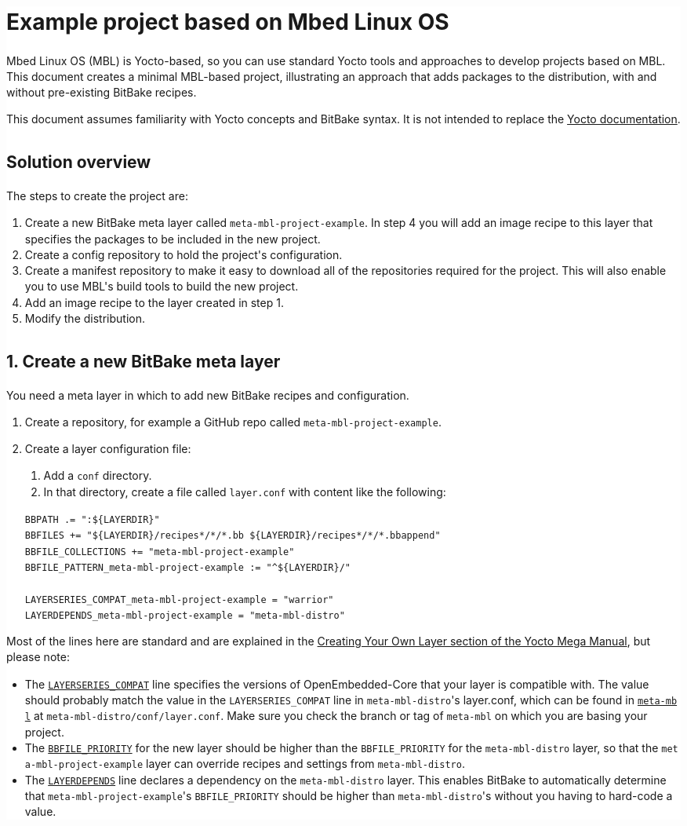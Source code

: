 # Example project based on Mbed Linux OS

Mbed Linux OS (MBL) is Yocto-based, so you can use standard Yocto tools and
approaches to develop projects based on MBL. This document creates a minimal MBL-based project, illustrating an approach that adds packages to the distribution, with and without pre-existing BitBake recipes.

This document assumes familiarity with Yocto concepts and BitBake syntax. It is
not intended to replace the [Yocto documentation][yocto-docs].

## Solution overview

The steps to create the project are:
1. Create a new BitBake meta layer called `meta-mbl-project-example`. In step 4
   you will add an image recipe to this layer that specifies the packages to be
   included in the new project.
2. Create a config repository to hold the project's configuration.
3. Create a manifest repository to make it easy to download all of the
   repositories required for the project. This will also enable you to use MBL's
   build tools to build the new project.
4. Add an image recipe to the layer created in step 1.
5. Modify the distribution.

## 1. Create a new BitBake meta layer

You need a meta layer in which to add new BitBake recipes and
configuration.

1. Create a repository, for example a GitHub repo called `meta-mbl-project-example`.
1. Create a layer configuration file:
    1. Add a `conf` directory.
    1. In that directory, create a file called `layer.conf` with content like the following:

    ```
    BBPATH .= ":${LAYERDIR}"
    BBFILES += "${LAYERDIR}/recipes*/*/*.bb ${LAYERDIR}/recipes*/*/*.bbappend"
    BBFILE_COLLECTIONS += "meta-mbl-project-example"
    BBFILE_PATTERN_meta-mbl-project-example := "^${LAYERDIR}/"

    LAYERSERIES_COMPAT_meta-mbl-project-example = "warrior"
    LAYERDEPENDS_meta-mbl-project-example = "meta-mbl-distro"
    ```

Most of the lines here are standard and are explained in the [Creating Your Own
Layer section of the Yocto Mega Manual][yocto-create-layer], but please note:

* The [`LAYERSERIES_COMPAT`][yocto-layerseries-compat] line specifies the
  versions of OpenEmbedded-Core that your layer is compatible with. The value
  should probably match the value in the `LAYERSERIES_COMPAT` line in
  `meta-mbl-distro`'s layer.conf, which can be found in [`meta-mbl`][meta-mbl]
  at `meta-mbl-distro/conf/layer.conf`. Make sure you check the branch or tag
  of `meta-mbl` on which you are basing your project.
* The [`BBFILE_PRIORITY`][yocto-bbfile-priority] for the new layer should be
  higher than the `BBFILE_PRIORITY` for the `meta-mbl-distro` layer, so that
  the `meta-mbl-project-example` layer can override recipes and settings from
  `meta-mbl-distro`.
* The [`LAYERDEPENDS`][yocto-layer-depends] line declares a dependency on the
  `meta-mbl-distro` layer. This enables BitBake to automatically determine that
  `meta-mbl-project-example`'s `BBFILE_PRIORITY` should be higher than
  `meta-mbl-distro`'s without you having to hard-code a value.


[meta-mbl]: https://github.com/ARMmbed/meta-mbl
[mbl-config]: https://github.com/ARMmbed/mbl-config
[mbl-manifest]: https://github.com/ARMmbed/mbl-manifest
[mbl-tools]: https://github.com/ARMmbed/mbl-tools
[yocto-docs]: https://www.yoctoproject.org/docs/
[yocto-bbfile-priority]: https://www.yoctoproject.org/docs/latest/mega-manual/mega-manual.html#var-bb-BBFILE_PRIORITY
[yocto-layer-depends]: https://www.yoctoproject.org/docs/latest/mega-manual/mega-manual.html#var-bb-LAYERDEPENDS
[yocto-layerseries-compat]: https://www.yoctoproject.org/docs/latest/mega-manual/mega-manual.html#var-LAYERSERIES_COMPAT
[yocto-create-layer]: https://www.yoctoproject.org/docs/latest/mega-manual/mega-manual.html#creating-your-own-layer
[yocto-recipes]: https://www.yoctoproject.org/docs/1.6/dev-manual/dev-manual.html#new-recipe-writing-a-new-recipe
[yocto-sdk]: https://www.yoctoproject.org/docs/latest/sdk-manual/sdk-manual.html
[google-git-repo]: https://gerrit.googlesource.com/git-repo/